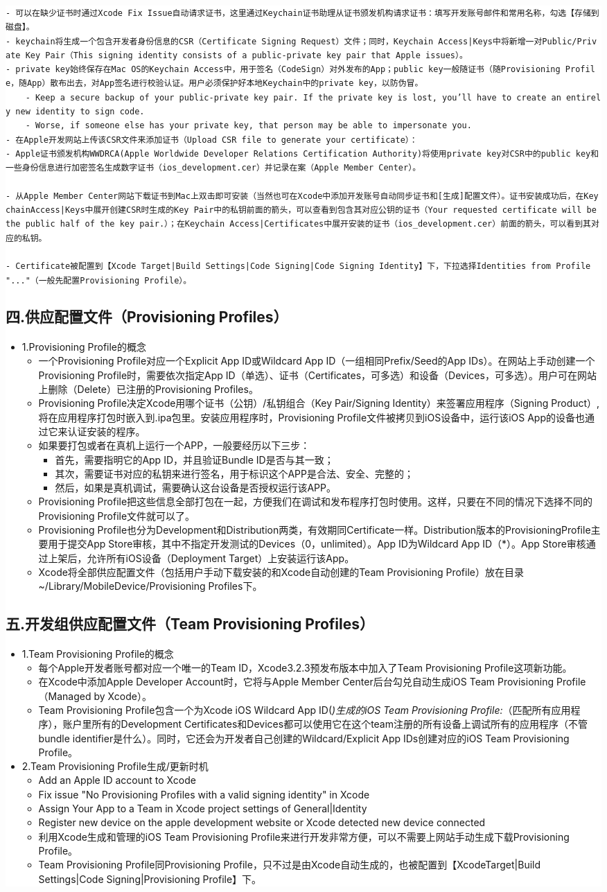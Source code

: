 	- 可以在缺少证书时通过Xcode Fix Issue自动请求证书，这里通过Keychain证书助理从证书颁发机构请求证书：填写开发账号邮件和常用名称，勾选【存储到磁盘】。
	- keychain将生成一个包含开发者身份信息的CSR（Certificate Signing Request）文件；同时，Keychain Access|Keys中将新增一对Public/Private Key Pair（This signing identity consists of a public-private key pair that Apple issues）。
	- private key始终保存在Mac OS的Keychain Access中，用于签名（CodeSign）对外发布的App；public key一般随证书（随Provisioning Profile，随App）散布出去，对App签名进行校验认证。用户必须保护好本地Keychain中的private key，以防伪冒。
		- Keep a secure backup of your public-private key pair. If the private key is lost, you’ll have to create an entirely new identity to sign code. 
		- Worse, if someone else has your private key, that person may be able to impersonate you.
	- 在Apple开发网站上传该CSR文件来添加证书（Upload CSR file to generate your certificate）：
	- Apple证书颁发机构WWDRCA(Apple Worldwide Developer Relations Certification Authority)将使用private key对CSR中的public key和一些身份信息进行加密签名生成数字证书（ios_development.cer）并记录在案（Apple Member Center）。
	
	- 从Apple Member Center网站下载证书到Mac上双击即可安装（当然也可在Xcode中添加开发账号自动同步证书和[生成]配置文件）。证书安装成功后，在KeychainAccess|Keys中展开创建CSR时生成的Key Pair中的私钥前面的箭头，可以查看到包含其对应公钥的证书（Your requested certificate will be the public half of the key pair.）；在Keychain Access|Certificates中展开安装的证书（ios_development.cer）前面的箭头，可以看到其对应的私钥。
	
	- Certificate被配置到【Xcode Target|Build Settings|Code Signing|Code Signing Identity】下，下拉选择Identities from Profile "..."（一般先配置Provisioning Profile）。
	

## 四.供应配置文件（Provisioning Profiles）
- 1.Provisioning Profile的概念
	- 一个Provisioning Profile对应一个Explicit App ID或Wildcard App ID（一组相同Prefix/Seed的App IDs）。在网站上手动创建一个Provisioning Profile时，需要依次指定App ID（单选）、证书（Certificates，可多选）和设备（Devices，可多选）。用户可在网站上删除（Delete）已注册的Provisioning Profiles。
	- Provisioning Profile决定Xcode用哪个证书（公钥）/私钥组合（Key Pair/Signing Identity）来签署应用程序（Signing Product）,将在应用程序打包时嵌入到.ipa包里。安装应用程序时，Provisioning Profile文件被拷贝到iOS设备中，运行该iOS App的设备也通过它来认证安装的程序。
	- 如果要打包或者在真机上运行一个APP，一般要经历以下三步：
		- 首先，需要指明它的App ID，并且验证Bundle ID是否与其一致；
		- 其次，需要证书对应的私钥来进行签名，用于标识这个APP是合法、安全、完整的；
		- 然后，如果是真机调试，需要确认这台设备是否授权运行该APP。
	- Provisioning Profile把这些信息全部打包在一起，方便我们在调试和发布程序打包时使用。这样，只要在不同的情况下选择不同的Provisioning Profile文件就可以了。
	- Provisioning Profile也分为Development和Distribution两类，有效期同Certificate一样。Distribution版本的ProvisioningProfile主要用于提交App Store审核，其中不指定开发测试的Devices（0，unlimited）。App ID为Wildcard App ID（*）。App Store审核通过上架后，允许所有iOS设备（Deployment Target）上安装运行该App。
	- Xcode将全部供应配置文件（包括用户手动下载安装的和Xcode自动创建的Team Provisioning Profile）放在目录~/Library/MobileDevice/Provisioning Profiles下。

## 五.开发组供应配置文件（Team Provisioning Profiles）
- 1.Team Provisioning Profile的概念
	- 每个Apple开发者账号都对应一个唯一的Team ID，Xcode3.2.3预发布版本中加入了Team Provisioning Profile这项新功能。
	- 在Xcode中添加Apple Developer Account时，它将与Apple Member Center后台勾兑自动生成iOS Team Provisioning Profile（Managed by Xcode）。
	- Team Provisioning Profile包含一个为Xcode iOS Wildcard App ID(*)生成的iOS Team Provisioning Profile:*（匹配所有应用程序），账户里所有的Development Certificates和Devices都可以使用它在这个team注册的所有设备上调试所有的应用程序（不管bundle identifier是什么）。同时，它还会为开发者自己创建的Wildcard/Explicit App IDs创建对应的iOS Team Provisioning Profile。
- 2.Team Provisioning Profile生成/更新时机
	- Add an Apple ID account to Xcode
	- Fix issue "No Provisioning Profiles with a valid signing identity" in Xcode
	- Assign Your App to a Team in Xcode project settings of General|Identity
	- Register new device on the apple development website or Xcode detected new device connected
	- 利用Xcode生成和管理的iOS Team Provisioning Profile来进行开发非常方便，可以不需要上网站手动生成下载Provisioning Profile。
	- Team Provisioning Profile同Provisioning Profile，只不过是由Xcode自动生成的，也被配置到【XcodeTarget|Build Settings|Code Signing|Provisioning Profile】下。
